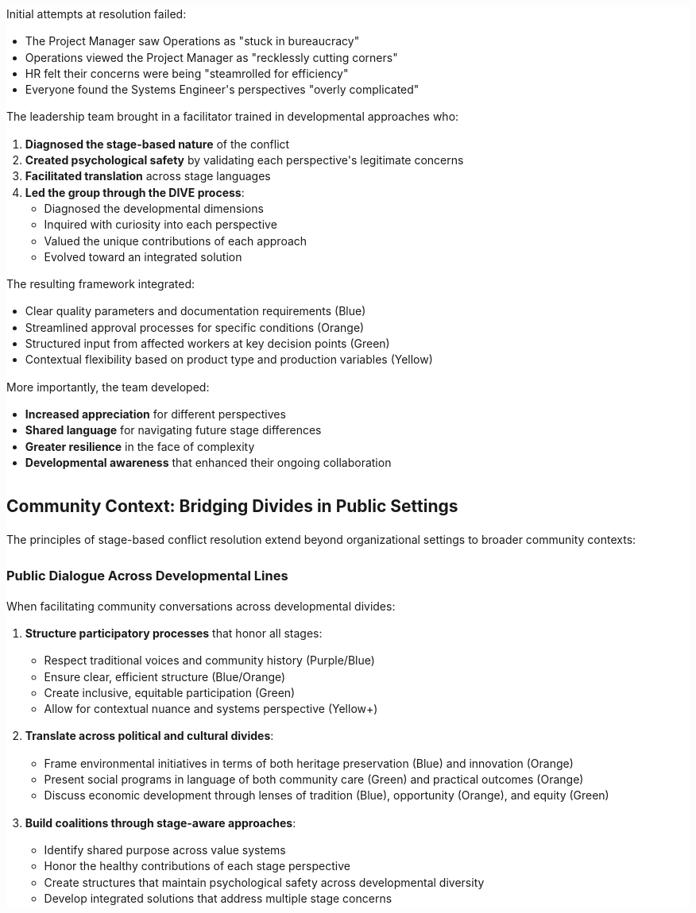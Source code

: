 Initial attempts at resolution failed:
- The Project Manager saw Operations as "stuck in bureaucracy"
- Operations viewed the Project Manager as "recklessly cutting corners"
- HR felt their concerns were being "steamrolled for efficiency"
- Everyone found the Systems Engineer's perspectives "overly complicated"

The leadership team brought in a facilitator trained in developmental approaches who:

1. **Diagnosed the stage-based nature** of the conflict
2. **Created psychological safety** by validating each perspective's legitimate concerns
3. **Facilitated translation** across stage languages
4. **Led the group through the DIVE process**:
   - Diagnosed the developmental dimensions
   - Inquired with curiosity into each perspective
   - Valued the unique contributions of each approach
   - Evolved toward an integrated solution

The resulting framework integrated:
- Clear quality parameters and documentation requirements (Blue)
- Streamlined approval processes for specific conditions (Orange)
- Structured input from affected workers at key decision points (Green)
- Contextual flexibility based on product type and production variables (Yellow)

More importantly, the team developed:
- **Increased appreciation** for different perspectives
- **Shared language** for navigating future stage differences
- **Greater resilience** in the face of complexity
- **Developmental awareness** that enhanced their ongoing collaboration

## Community Context: Bridging Divides in Public Settings

The principles of stage-based conflict resolution extend beyond organizational settings to broader community contexts:

### Public Dialogue Across Developmental Lines

When facilitating community conversations across developmental divides:

1. **Structure participatory processes** that honor all stages:
   - Respect traditional voices and community history (Purple/Blue)
   - Ensure clear, efficient structure (Blue/Orange)
   - Create inclusive, equitable participation (Green)
   - Allow for contextual nuance and systems perspective (Yellow+)

2. **Translate across political and cultural divides**:
   - Frame environmental initiatives in terms of both heritage preservation (Blue) and innovation (Orange)
   - Present social programs in language of both community care (Green) and practical outcomes (Orange)
   - Discuss economic development through lenses of tradition (Blue), opportunity (Orange), and equity (Green)

3. **Build coalitions through stage-aware approaches**:
   - Identify shared purpose across value systems
   - Honor the healthy contributions of each stage perspective
   - Create structures that maintain psychological safety across developmental diversity
   - Develop integrated solutions that address multiple stage concerns

